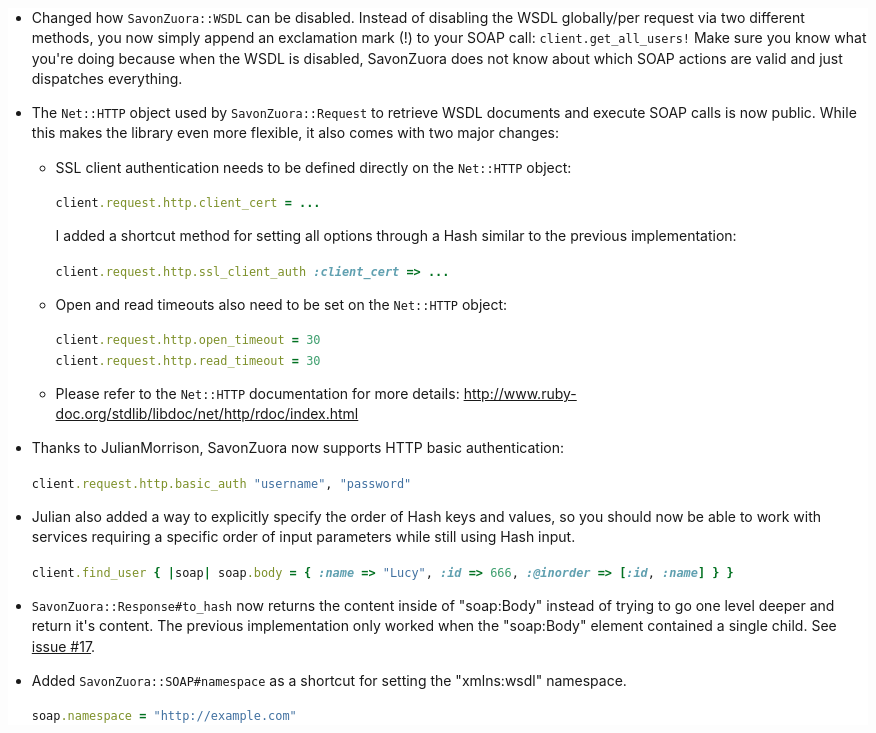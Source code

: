 * Changed how `SavonZuora::WSDL` can be disabled. Instead of disabling the WSDL globally/per request via two
  different methods, you now simply append an exclamation mark (!) to your SOAP call: `client.get_all_users!`
  Make sure you know what you're doing because when the WSDL is disabled, SavonZuora does not know about which
  SOAP actions are valid and just dispatches everything.

* The `Net::HTTP` object used by `SavonZuora::Request` to retrieve WSDL documents and execute SOAP calls is now public.
  While this makes the library even more flexible, it also comes with two major changes:

  * SSL client authentication needs to be defined directly on the `Net::HTTP` object:

      ``` ruby
      client.request.http.client_cert = ...
      ```

    I added a shortcut method for setting all options through a Hash similar to the previous implementation:

      ``` ruby
      client.request.http.ssl_client_auth :client_cert => ...
      ```

  * Open and read timeouts also need to be set on the `Net::HTTP` object:

      ``` ruby
      client.request.http.open_timeout = 30
      client.request.http.read_timeout = 30
      ```

  * Please refer to the `Net::HTTP` documentation for more details:
    http://www.ruby-doc.org/stdlib/libdoc/net/http/rdoc/index.html

* Thanks to JulianMorrison, SavonZuora now supports HTTP basic authentication:

    ``` ruby
    client.request.http.basic_auth "username", "password"
    ```

* Julian also added a way to explicitly specify the order of Hash keys and values, so you should now be able
  to work with services requiring a specific order of input parameters while still using Hash input.

    ``` ruby
    client.find_user { |soap| soap.body = { :name => "Lucy", :id => 666, :@inorder => [:id, :name] } }
    ```

* `SavonZuora::Response#to_hash` now returns the content inside of "soap:Body" instead of trying to go one
  level deeper and return it's content. The previous implementation only worked when the "soap:Body" element
  contained a single child. See [issue #17](https://github.com/rubiii/savon_zuora/issues/17).

* Added `SavonZuora::SOAP#namespace` as a shortcut for setting the "xmlns:wsdl" namespace.

    ``` ruby
    soap.namespace = "http://example.com"
    ```
